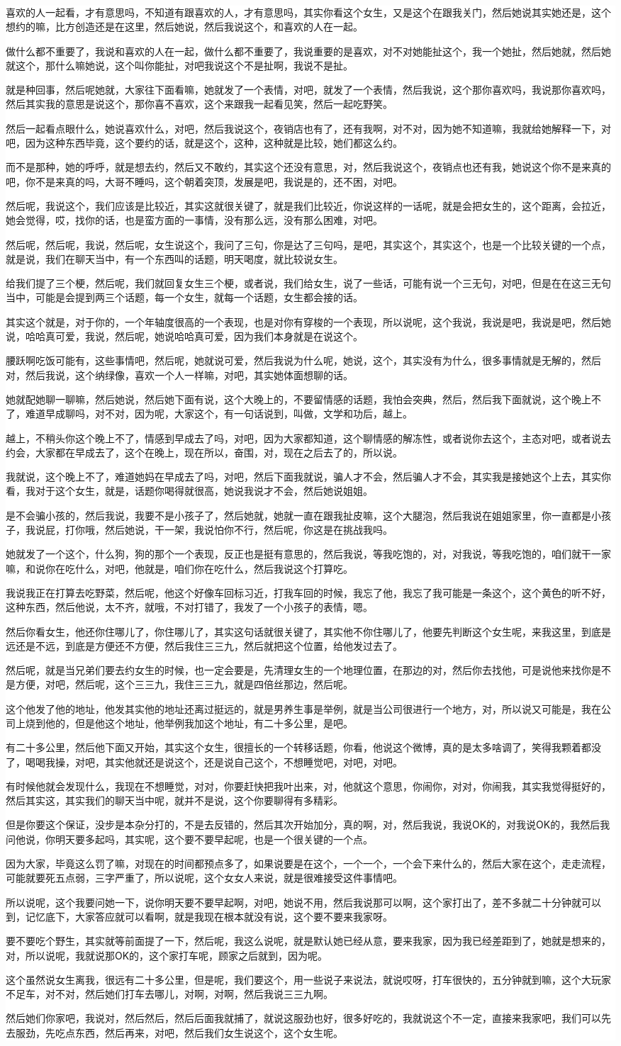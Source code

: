 喜欢的人一起看，才有意思吗，不知道有跟喜欢的人，才有意思吗，其实你看这个女生，又是这个在跟我关门，然后她说其实她还是，这个想约的嘛，比方创造还是在这里，然后她说，然后我说这个，和喜欢的人在一起。

做什么都不重要了，我说和喜欢的人在一起，做什么都不重要了，我说重要的是喜欢，对不对她能扯这个，我一个她扯，然后她就，然后她就这个，那什么嘛她说，这个叫你能扯，对吧我说这个不是扯啊，我说不是扯。

就是种回事，然后呢她就，大家往下面看嘛，她就发了一个表情，对吧，就发了一个表情，然后我说，这个那你喜欢吗，我说那你喜欢吗，然后其实我的意思是说这个，那你喜不喜欢，这个来跟我一起看见笑，然后一起吃野笑。

然后一起看点眼什么，她说喜欢什么，对吧，然后我说这个，夜销店也有了，还有我啊，对不对，因为她不知道嘛，我就给她解释一下，对吧，因为这种东西毕竟，这个要约的话，就是这个，这种，这种就是比较，她们都这么约。

而不是那种，她的呼呼，就是想去约，然后又不敢约，其实这个还没有意思，对，然后我说这个，夜销点也还有我，她说这个你不是来真的吧，你不是来真的吗，大哥不睡吗，这个朝着突顶，发展是吧，我说是的，还不困，对吧。

然后呢，我说这个，我们应该是比较近，其实这就很关键了，就是我们比较近，你说这样的一话呢，就是会把女生的，这个距离，会拉近，她会觉得，哎，找你的话，也是蛮方面的一事情，没有那么远，没有那么困难，对吧。

然后呢，然后呢，我说，然后呢，女生说这个，我问了三句，你是达了三句吗，是吧，其实这个，其实这个，也是一个比较关键的一个点，就是说，我们在聊天当中，有一个东西叫的话题，明天喝度，就比较说女生。

给我们提了三个梗，然后呢，我们就回复女生三个梗，或者说，我们给女生，说了一些话，可能有说一个三无句，对吧，但是在在这三无句当中，可能是会提到两三个话题，每一个女生，就每一个话题，女生都会接的话。

其实这个就是，对于你的，一个年轴度很高的一个表现，也是对你有穿梭的一个表现，所以说呢，这个我说，我说是吧，我说是吧，然后她说，哈哈真可爱，我说，然后呢，她说哈哈真可爱，因为我们本身就是在说这个。

腰跃啊吃饭可能有，这些事情吧，然后呢，她就说可爱，然后我说为什么呢，她说，这个，其实没有为什么，很多事情就是无解的，然后对，然后我说，这个纳绿像，喜欢一个人一样嘛，对吧，其实她体面想聊的话。

她就配她聊一聊嘛，然后她说，然后她下面有说，这个大晚上的，不要留情感的话题，我怕会突典，然后，然后我下面就说，这个晚上不了，难道早成聊吗，对不对，因为呢，大家这个，有一句话说到，叫做，文学和功后，越上。

越上，不稍头你这个晚上不了，情感到早成去了吗，对吧，因为大家都知道，这个聊情感的解冻性，或者说你去这个，主态对吧，或者说去约会，大家都在早成去了，这个在晚上，现在所以，奋围，对，现在之后去了的，所以说。

我就说，这个晚上不了，难道她妈在早成去了吗，对吧，然后下面我就说，骗人才不会，然后骗人才不会，其实我是接她这个上去，其实你看，我对于这个女生，就是，话题你喝得就很高，她说我说才不会，然后她说姐姐。

是不会骗小孩的，然后我说，我要不是小孩子了，然后她就，她就一直在跟我扯皮嘛，这个大腿泡，然后我说在姐姐家里，你一直都是小孩子，我说屁，打你哦，然后她说，干一架，我说怕你不行，然后呢，你这是在挑战我吗。

她就发了一个这个，什么狗，狗的那个一个表现，反正也是挺有意思的，然后我说，等我吃饱的，对，对我说，等我吃饱的，咱们就干一家嘛，和说你在吃什么，对吧，他就是，咱们你在吃什么，然后我说这个打算吃。

我说我正在打算去吃野菜，然后呢，他这个好像车回标习近，打我车回的时候，我忘了他，我忘了我可能是一条这个，这个黄色的听不好，这种东西，然后他说，太不齐，就哦，不对打错了，我发了一个小孩子的表情，嗯。

然后你看女生，他还你住哪儿了，你住哪儿了，其实这句话就很关键了，其实他不你住哪儿了，他要先判断这个女生呢，来我这里，到底是远还是不远，到底是方便还不方便，然后我住三三九，然后就把这个位置，给他发过去了。

然后呢，就是当兄弟们要去约女生的时候，也一定会要是，先清理女生的一个地理位置，在那边的对，然后你去找他，可是说他来找你是不是方便，对吧，然后呢，这个三三九，我住三三九，就是四倍丝那边，然后呢。

这个他发了他的地址，他发其实他的地址还离过挺远的，就是男养生事是举例，就是当公司很进行一个地方，对，所以说又可能是，我在公司上烧到他的，但是他这个地址，他举例我加这个地址，有二十多公里，是吧。

有二十多公里，然后他下面又开始，其实这个女生，很擅长的一个转移话题，你看，他说这个微博，真的是太多啥调了，笑得我颗着都没了，喝喝我操，对吧，其实他就还是说这个，还是说自己这个，不想睡觉吧，对吧，对吧。

有时候他就会发现什么，我现在不想睡觉，对对，你要赶快把我叶出来，对，他就这个意思，你闹你，对对，你闹我，其实我觉得挺好的，然后其实这，其实我们的聊天当中呢，就并不是说，这个你要聊得有多精彩。

但是你要这个保证，没步是本杂分打的，不是去反错的，然后其次开始加分，真的啊，对，然后我说，我说OK的，对我说OK的，我然后我问他说，你明天要多起吗，其实呢，这个要不要早起呢，也是一个很关键的一个点。

因为大家，毕竟这么罚了嘛，对现在的时间都预点多了，如果说要是在这个，一个一个，一个会下来什么的，然后大家在这个，走走流程，可能就要死五点弱，三字严重了，所以说呢，这个女女人来说，就是很难接受这件事情吧。

所以说呢，这个我要问她一下，说你明天要不要早起啊，对吧，她说不用，然后我说那可以啊，这个家打出了，差不多就二十分钟就可以到，记忆底下，大家答应就可以看啊，就是我现在根本就没有说，这个要不要来我家呀。

要不要吃个野生，其实就等前面提了一下，然后呢，我这么说呢，就是默认她已经从意，要来我家，因为我已经差距到了，她就是想来的，对，所以说呢，我就说那OK的，这个家打车呢，顾家之后就到，因为呢。

这个虽然说女生离我，很远有二十多公里，但是呢，我们要这个，用一些说子来说法，就说哎呀，打车很快的，五分钟就到嘛，这个大玩家不足车，对不对，然后她们打车去哪儿，对啊，对啊，然后我说三三九啊。

然后她们你家吧，我说对，然后然后，然后后面我就捕了，就说这服劲也好，很多好吃的，我就说这个不一定，直接来我家吧，我们可以先去服劲，先吃点东西，然后再来，对吧，然后我们女生说这个，这个女生呢。
